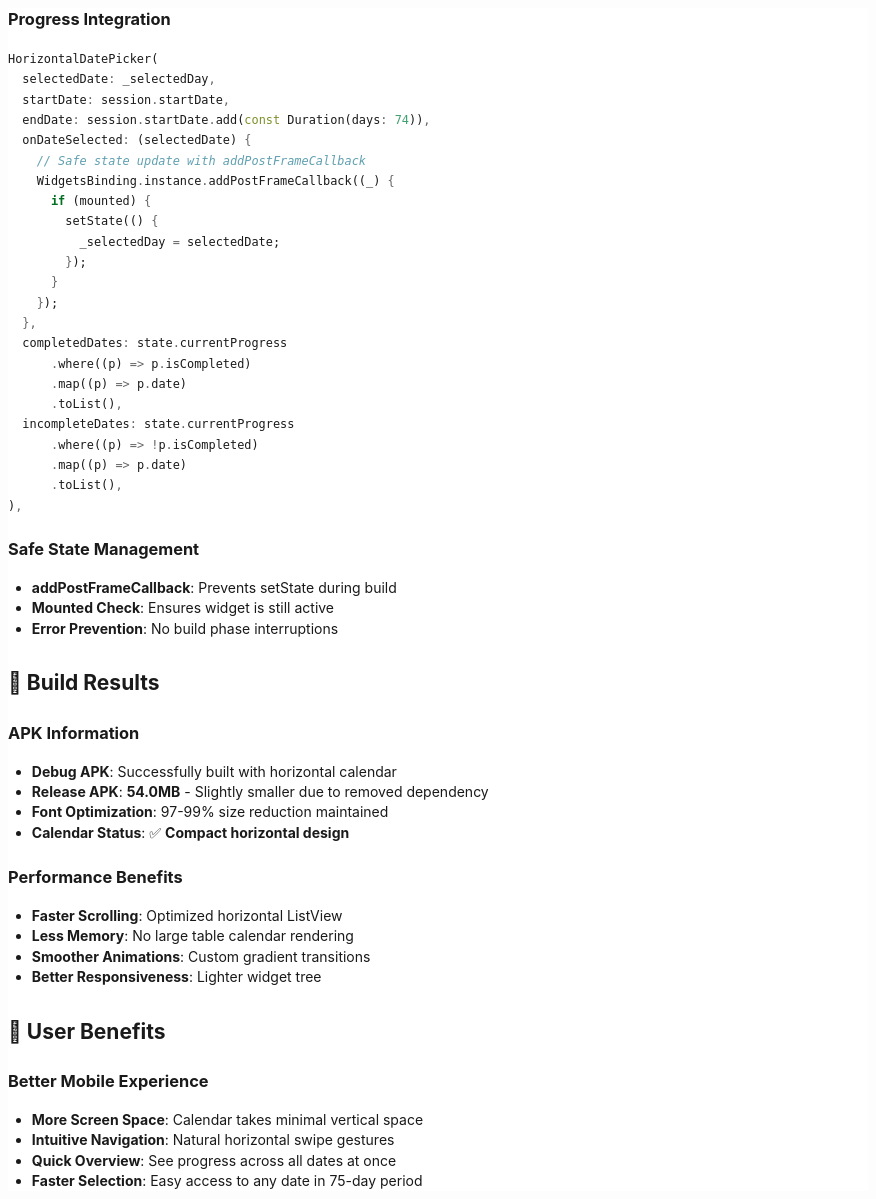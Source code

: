### **Progress Integration**
```dart
HorizontalDatePicker(
  selectedDate: _selectedDay,
  startDate: session.startDate,
  endDate: session.startDate.add(const Duration(days: 74)),
  onDateSelected: (selectedDate) {
    // Safe state update with addPostFrameCallback
    WidgetsBinding.instance.addPostFrameCallback((_) {
      if (mounted) {
        setState(() {
          _selectedDay = selectedDate;
        });
      }
    });
  },
  completedDates: state.currentProgress
      .where((p) => p.isCompleted)
      .map((p) => p.date)
      .toList(),
  incompleteDates: state.currentProgress
      .where((p) => !p.isCompleted)
      .map((p) => p.date)
      .toList(),
),
```

### **Safe State Management**
- **addPostFrameCallback**: Prevents setState during build
- **Mounted Check**: Ensures widget is still active
- **Error Prevention**: No build phase interruptions

## 📱 **Build Results**

### APK Information
- **Debug APK**: Successfully built with horizontal calendar
- **Release APK**: **54.0MB** - Slightly smaller due to removed dependency
- **Font Optimization**: 97-99% size reduction maintained
- **Calendar Status**: ✅ **Compact horizontal design**

### Performance Benefits
- **Faster Scrolling**: Optimized horizontal ListView
- **Less Memory**: No large table calendar rendering
- **Smoother Animations**: Custom gradient transitions
- **Better Responsiveness**: Lighter widget tree

## 🎉 **User Benefits**

### **Better Mobile Experience**
- **More Screen Space**: Calendar takes minimal vertical space
- **Intuitive Navigation**: Natural horizontal swipe gestures
- **Quick Overview**: See progress across all dates at once
- **Faster Selection**: Easy access to any date in 75-day period
